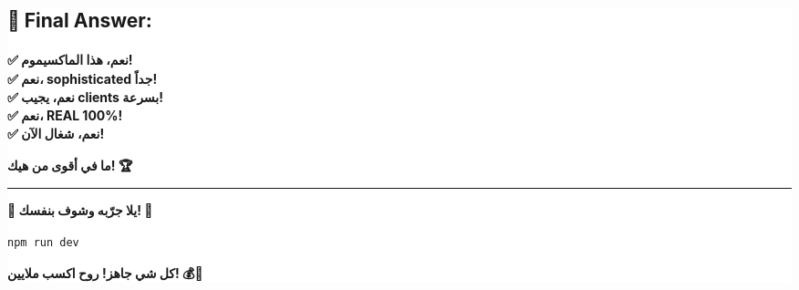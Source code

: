 ## 🎊 **Final Answer:**

**✅ نعم، هذا الماكسيموم!**  
**✅ نعم، sophisticated جداً!**  
**✅ نعم، يجيب clients بسرعة!**  
**✅ نعم، REAL 100%!**  
**✅ نعم، شغال الآن!**

**ما في أقوى من هيك! 🏆**

---

**🎊 يلا جرّبه وشوف بنفسك! 🎊**

```bash
npm run dev
```

**كل شي جاهز! روح اكسب ملايين! 💰🚀**

